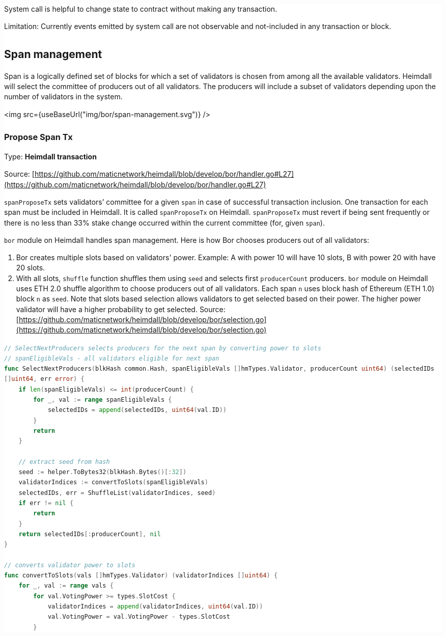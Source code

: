 System call is helpful to change state to contract without making any transaction.

Limitation: Currently events emitted by system call are not observable and not-included in any transaction or block. 

## Span management

Span is a logically defined set of blocks for which a set of validators is chosen from among all the available validators. Heimdall will select the committee of producers out of all validators. The producers will include a subset of validators depending upon the number of validators in the system.

<img src={useBaseUrl("img/bor/span-management.svg")} />

### Propose Span Tx

Type: **Heimdall transaction**

Source:  [https://github.com/maticnetwork/heimdall/blob/develop/bor/handler.go#L27](https://github.com/maticnetwork/heimdall/blob/develop/bor/handler.go#L27)

`spanProposeTx` sets validators’ committee for a given `span` in case of successful transaction inclusion. One transaction for each span must be included in Heimdall. It is called `spanProposeTx` on Heimdall. `spanProposeTx` must revert if being sent frequently or there is no less than 33% stake change occurred within the current committee (for, given `span`).

`bor` module on Heimdall handles span management. Here is how Bor chooses producers out of all validators:

1. Bor creates multiple slots based on validators' power. Example: A with power 10 will have 10 slots, B with power 20 with have 20 slots.
2. With all slots, `shuffle` function shuffles them using `seed` and selects first `producerCount` producers.  `bor` module on Heimdall uses ETH 2.0 shuffle algorithm to choose producers out of all validators. Each span `n` uses block hash of Ethereum (ETH 1.0) block `n`  as `seed`. Note that slots based selection allows validators to get selected based on their power. The higher power validator will have a higher probability to get selected. Source: [https://github.com/maticnetwork/heimdall/blob/develop/bor/selection.go](https://github.com/maticnetwork/heimdall/blob/develop/bor/selection.go)

```go
// SelectNextProducers selects producers for the next span by converting power to slots
// spanEligibleVals - all validators eligible for next span
func SelectNextProducers(blkHash common.Hash, spanEligibleVals []hmTypes.Validator, producerCount uint64) (selectedIDs []uint64, err error) {
	if len(spanEligibleVals) <= int(producerCount) {
		for _, val := range spanEligibleVals {
			selectedIDs = append(selectedIDs, uint64(val.ID))
		}
		return
	}

	// extract seed from hash
	seed := helper.ToBytes32(blkHash.Bytes()[:32])
	validatorIndices := convertToSlots(spanEligibleVals)
	selectedIDs, err = ShuffleList(validatorIndices, seed)
	if err != nil {
		return
	}
	return selectedIDs[:producerCount], nil
}

// converts validator power to slots
func convertToSlots(vals []hmTypes.Validator) (validatorIndices []uint64) {
	for _, val := range vals {
		for val.VotingPower >= types.SlotCost {
			validatorIndices = append(validatorIndices, uint64(val.ID))
			val.VotingPower = val.VotingPower - types.SlotCost
		}
```